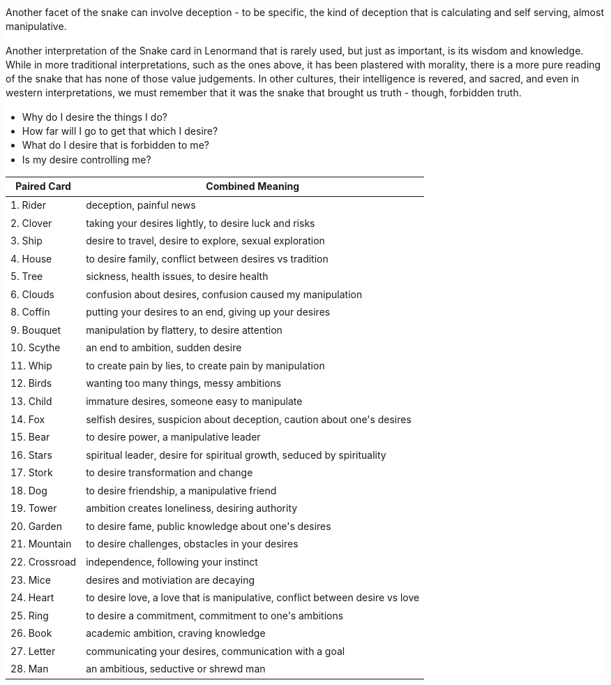 Another facet of the snake can involve deception - to be specific, the kind of deception that is calculating and self serving, almost manipulative.

Another interpretation of the Snake card in Lenormand that is rarely used, but just as important, is its wisdom and knowledge. While in more traditional interpretations, such as the ones above, it has been plastered with morality, there is a more pure reading of the snake that has none of those value judgements. In other cultures, their intelligence is revered, and sacred, and even in western interpretations, we must remember that it was the snake that brought us truth - though, forbidden truth.

  - Why do I desire the things I do?
  - How far will I go to get that which I desire?
  - What do I desire that is forbidden to me?
  - Is my desire controlling me?

|Paired Card|Combined Meaning|
|-|-|
|1\. Rider|deception, painful news|
|2\. Clover|taking your desires lightly, to desire luck and risks|
|3\. Ship|desire to travel, desire to explore, sexual exploration|
|4\. House|to desire family, conflict between desires vs tradition|
|5\. Tree|sickness, health issues, to desire health|
|6\. Clouds|confusion about desires, confusion caused my manipulation|
|8\. Coffin|putting your desires to an end, giving up your desires|
|9\. Bouquet|manipulation by flattery, to desire attention|
|10\. Scythe|an end to ambition, sudden desire|
|11\. Whip|to create pain by lies, to create pain by manipulation|
|12\. Birds|wanting too many things, messy ambitions|
|13\. Child|immature desires, someone easy to manipulate|
|14\. Fox|selfish desires, suspicion about deception, caution about one's desires|
|15\. Bear|to desire power, a manipulative leader|
|16\. Stars|spiritual leader, desire for spiritual growth, seduced by spirituality|
|17\. Stork|to desire transformation and change|
|18\. Dog|to desire friendship, a manipulative friend|
|19\. Tower|ambition creates loneliness, desiring authority|
|20\. Garden|to desire fame, public knowledge about one's desires|
|21\. Mountain|to desire challenges, obstacles in your desires|
|22\. Crossroad|independence, following your instinct|
|23\. Mice|desires and motiviation are decaying|
|24\. Heart|to desire love, a love that is manipulative, conflict between desire vs love|
|25\. Ring|to desire a commitment, commitment to one's ambitions|
|26\. Book|academic ambition, craving knowledge|
|27\. Letter|communicating your desires, communication with a goal|
|28\. Man|an ambitious, seductive or shrewd man|